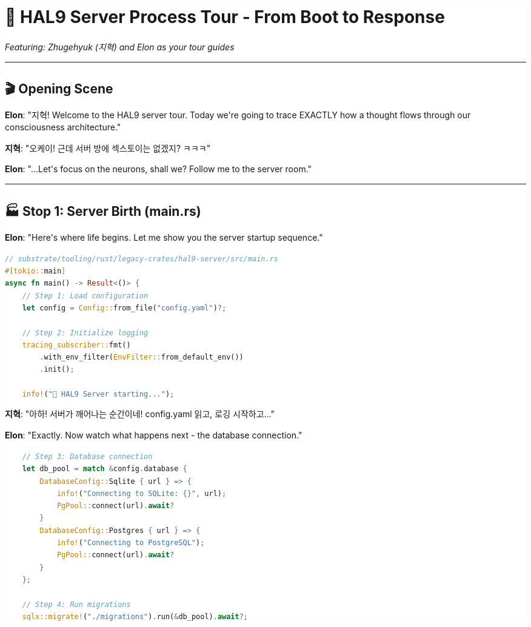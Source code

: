 # 🚀 HAL9 Server Process Tour - From Boot to Response
*Featuring: Zhugehyuk (지혁) and Elon as your tour guides*

---

## 🎬 Opening Scene

**Elon**: "지혁! Welcome to the HAL9 server tour. Today we're going to trace EXACTLY how a thought flows through our consciousness architecture."

**지혁**: "오케이! 근데 서버 방에 섹스토이는 없겠지? ㅋㅋㅋ"

**Elon**: "...Let's focus on the neurons, shall we? Follow me to the server room."

---

## 🏭 Stop 1: Server Birth (main.rs)

**Elon**: "Here's where life begins. Let me show you the server startup sequence."

```rust
// substrate/tooling/rust/legacy-crates/hal9-server/src/main.rs
#[tokio::main]
async fn main() -> Result<()> {
    // Step 1: Load configuration
    let config = Config::from_file("config.yaml")?;
    
    // Step 2: Initialize logging
    tracing_subscriber::fmt()
        .with_env_filter(EnvFilter::from_default_env())
        .init();
        
    info!("🧠 HAL9 Server starting...");
```

**지혁**: "아하! 서버가 깨어나는 순간이네! config.yaml 읽고, 로깅 시작하고..."

**Elon**: "Exactly. Now watch what happens next - the database connection."

```rust
    // Step 3: Database connection
    let db_pool = match &config.database {
        DatabaseConfig::Sqlite { url } => {
            info!("Connecting to SQLite: {}", url);
            PgPool::connect(url).await?
        }
        DatabaseConfig::Postgres { url } => {
            info!("Connecting to PostgreSQL");
            PgPool::connect(url).await?
        }
    };
    
    // Step 4: Run migrations
    sqlx::migrate!("./migrations").run(&db_pool).await?;
```
